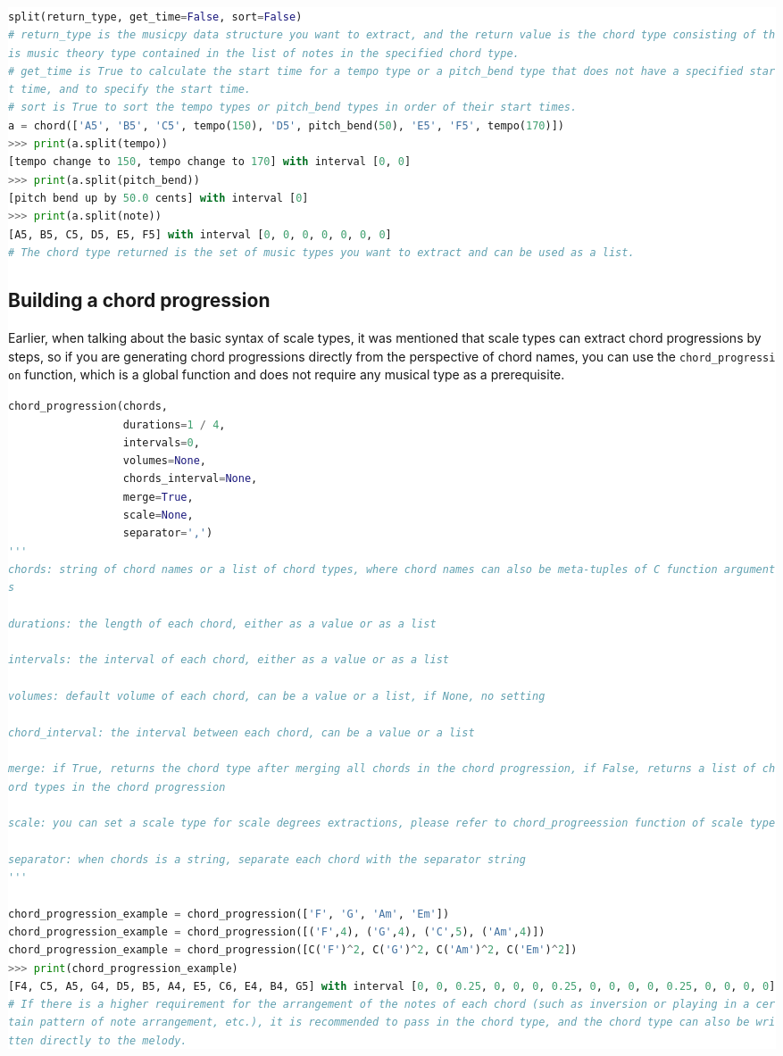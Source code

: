 ```python
split(return_type, get_time=False, sort=False)
# return_type is the musicpy data structure you want to extract, and the return value is the chord type consisting of this music theory type contained in the list of notes in the specified chord type.
# get_time is True to calculate the start time for a tempo type or a pitch_bend type that does not have a specified start time, and to specify the start time.
# sort is True to sort the tempo types or pitch_bend types in order of their start times.
a = chord(['A5', 'B5', 'C5', tempo(150), 'D5', pitch_bend(50), 'E5', 'F5', tempo(170)])
>>> print(a.split(tempo))
[tempo change to 150, tempo change to 170] with interval [0, 0]
>>> print(a.split(pitch_bend))
[pitch bend up by 50.0 cents] with interval [0]
>>> print(a.split(note))
[A5, B5, C5, D5, E5, F5] with interval [0, 0, 0, 0, 0, 0, 0]
# The chord type returned is the set of music types you want to extract and can be used as a list.
```

## Building a chord progression

Earlier, when talking about the basic syntax of scale types, it was mentioned that scale types can extract chord progressions by steps, so if you are generating chord progressions directly from the perspective of chord names, you can use the `chord_progression` function, which is a global function and does not require any musical type as a prerequisite.

```python
chord_progression(chords,
                  durations=1 / 4,
                  intervals=0,
                  volumes=None,
                  chords_interval=None,
                  merge=True,
                  scale=None,
                  separator=',')
'''
chords: string of chord names or a list of chord types, where chord names can also be meta-tuples of C function arguments

durations: the length of each chord, either as a value or as a list

intervals: the interval of each chord, either as a value or as a list

volumes: default volume of each chord, can be a value or a list, if None, no setting

chord_interval: the interval between each chord, can be a value or a list

merge: if True, returns the chord type after merging all chords in the chord progression, if False, returns a list of chord types in the chord progression

scale: you can set a scale type for scale degrees extractions, please refer to chord_progreession function of scale type

separator: when chords is a string, separate each chord with the separator string
'''

chord_progression_example = chord_progression(['F', 'G', 'Am', 'Em'])
chord_progression_example = chord_progression([('F',4), ('G',4), ('C',5), ('Am',4)])
chord_progression_example = chord_progression([C('F')^2, C('G')^2, C('Am')^2, C('Em')^2])
>>> print(chord_progression_example)
[F4, C5, A5, G4, D5, B5, A4, E5, C6, E4, B4, G5] with interval [0, 0, 0.25, 0, 0, 0, 0.25, 0, 0, 0, 0, 0.25, 0, 0, 0, 0]
# If there is a higher requirement for the arrangement of the notes of each chord (such as inversion or playing in a certain pattern of note arrangement, etc.), it is recommended to pass in the chord type, and the chord type can also be written directly to the melody.
```